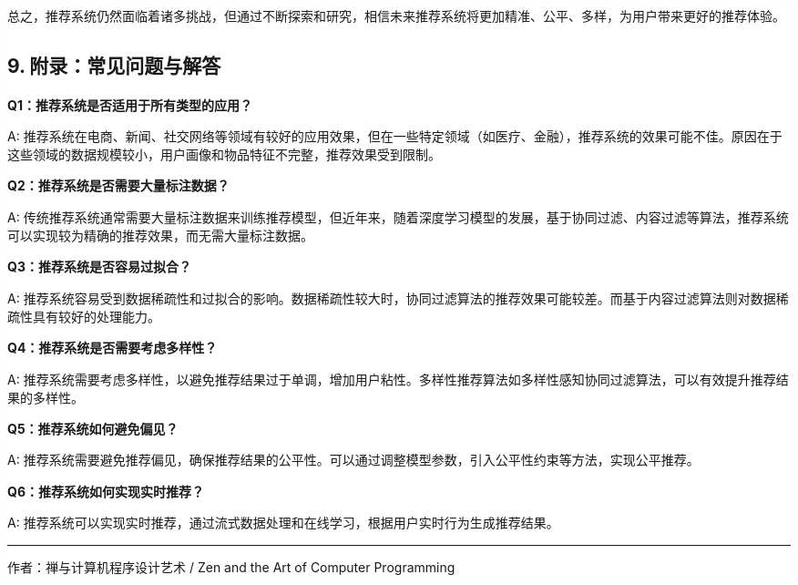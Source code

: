 总之，推荐系统仍然面临着诸多挑战，但通过不断探索和研究，相信未来推荐系统将更加精准、公平、多样，为用户带来更好的推荐体验。

## 9. 附录：常见问题与解答

**Q1：推荐系统是否适用于所有类型的应用？**

A: 推荐系统在电商、新闻、社交网络等领域有较好的应用效果，但在一些特定领域（如医疗、金融），推荐系统的效果可能不佳。原因在于这些领域的数据规模较小，用户画像和物品特征不完整，推荐效果受到限制。

**Q2：推荐系统是否需要大量标注数据？**

A: 传统推荐系统通常需要大量标注数据来训练推荐模型，但近年来，随着深度学习模型的发展，基于协同过滤、内容过滤等算法，推荐系统可以实现较为精确的推荐效果，而无需大量标注数据。

**Q3：推荐系统是否容易过拟合？**

A: 推荐系统容易受到数据稀疏性和过拟合的影响。数据稀疏性较大时，协同过滤算法的推荐效果可能较差。而基于内容过滤算法则对数据稀疏性具有较好的处理能力。

**Q4：推荐系统是否需要考虑多样性？**

A: 推荐系统需要考虑多样性，以避免推荐结果过于单调，增加用户粘性。多样性推荐算法如多样性感知协同过滤算法，可以有效提升推荐结果的多样性。

**Q5：推荐系统如何避免偏见？**

A: 推荐系统需要避免推荐偏见，确保推荐结果的公平性。可以通过调整模型参数，引入公平性约束等方法，实现公平推荐。

**Q6：推荐系统如何实现实时推荐？**

A: 推荐系统可以实现实时推荐，通过流式数据处理和在线学习，根据用户实时行为生成推荐结果。

---

作者：禅与计算机程序设计艺术 / Zen and the Art of Computer Programming

